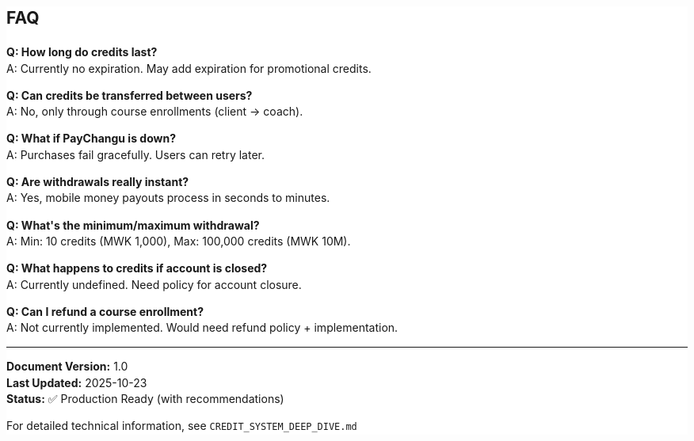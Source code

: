 ## FAQ

**Q: How long do credits last?**  
A: Currently no expiration. May add expiration for promotional credits.

**Q: Can credits be transferred between users?**  
A: No, only through course enrollments (client → coach).

**Q: What if PayChangu is down?**  
A: Purchases fail gracefully. Users can retry later.

**Q: Are withdrawals really instant?**  
A: Yes, mobile money payouts process in seconds to minutes.

**Q: What's the minimum/maximum withdrawal?**  
A: Min: 10 credits (MWK 1,000), Max: 100,000 credits (MWK 10M).

**Q: What happens to credits if account is closed?**  
A: Currently undefined. Need policy for account closure.

**Q: Can I refund a course enrollment?**  
A: Not currently implemented. Would need refund policy + implementation.

---

**Document Version:** 1.0  
**Last Updated:** 2025-10-23  
**Status:** ✅ Production Ready (with recommendations)

For detailed technical information, see `CREDIT_SYSTEM_DEEP_DIVE.md`
